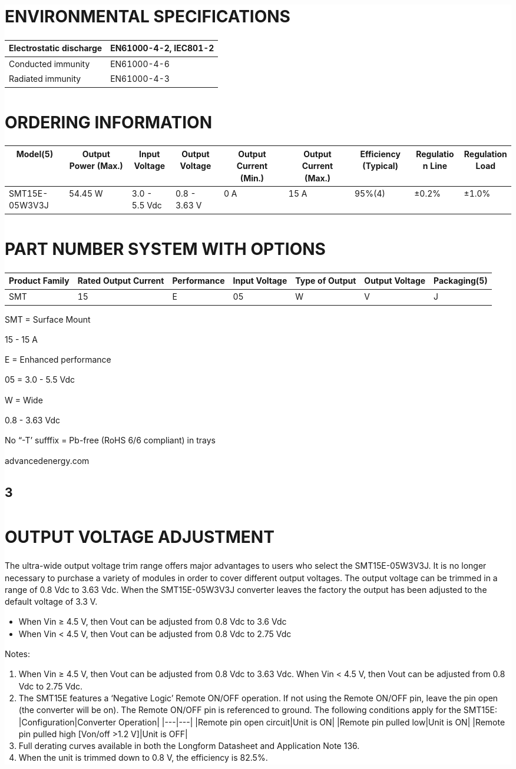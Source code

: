 # ENVIRONMENTAL SPECIFICATIONS

|Electrostatic discharge|EN61000-4-2, IEC801-2|
|---|---|
|Conducted immunity|EN61000-4-6|
|Radiated immunity|EN61000-4-3|

# ORDERING INFORMATION

|Model(5)|Output Power (Max.)|Input Voltage|Output Voltage|Output Current (Min.)|Output Current (Max.)|Efficiency (Typical)|Regulation Line|Regulation Load|
|---|---|---|---|---|---|---|---|---|
|SMT15E-05W3V3J|54.45 W|3.0 - 5.5 Vdc|0.8 - 3.63 V|0 A|15 A|95%(4)|±0.2%|±1.0%|

# PART NUMBER SYSTEM WITH OPTIONS

|Product Family|Rated Output Current|Performance|Input Voltage|Type of Output|Output Voltage|Packaging(5)|
|---|---|---|---|---|---|---|
|SMT|15|E|05|W|V|J|

SMT = Surface Mount

15 - 15 A

E = Enhanced performance

05 = 3.0 - 5.5 Vdc

W = Wide

0.8 - 3.63 Vdc

No “-T’ sufffix = Pb-free (RoHS 6/6 compliant) in trays

advancedenergy.com

3
---
# OUTPUT VOLTAGE ADJUSTMENT

The ultra-wide output voltage trim range offers major advantages to users who select the SMT15E-05W3V3J. It is no longer necessary to purchase a variety of modules in order to cover different output voltages. The output voltage can be trimmed in a range of 0.8 Vdc to 3.63 Vdc. When the SMT15E-05W3V3J converter leaves the factory the output has been adjusted to the default voltage of 3.3 V.

- When Vin ≥ 4.5 V, then Vout can be adjusted from 0.8 Vdc to 3.6 Vdc
- When Vin < 4.5 V, then Vout can be adjusted from 0.8 Vdc to 2.75 Vdc

Notes:

1. When Vin ≥ 4.5 V, then Vout can be adjusted from 0.8 Vdc to 3.63 Vdc. When Vin < 4.5 V, then Vout can be adjusted from 0.8 Vdc to 2.75 Vdc.
2. The SMT15E features a ‘Negative Logic’ Remote ON/OFF operation. If not using the Remote ON/OFF pin, leave the pin open (the converter will be on). The Remote ON/OFF pin is referenced to ground. The following conditions apply for the SMT15E:
|Configuration|Converter Operation|
|---|---|
|Remote pin open circuit|Unit is ON|
|Remote pin pulled low|Unit is ON|
|Remote pin pulled high [Von/off >1.2 V]|Unit is OFF|
3. Full derating curves available in both the Longform Datasheet and Application Note 136.
4. When the unit is trimmed down to 0.8 V, the efficiency is 82.5%.